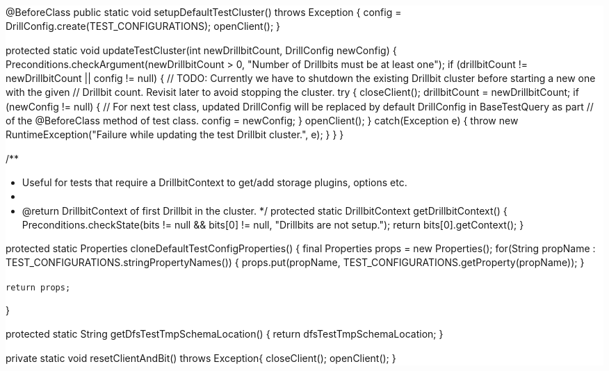   @BeforeClass
  public static void setupDefaultTestCluster() throws Exception {
    config = DrillConfig.create(TEST_CONFIGURATIONS);
    openClient();
  }

  protected static void updateTestCluster(int newDrillbitCount, DrillConfig newConfig) {
    Preconditions.checkArgument(newDrillbitCount > 0, "Number of Drillbits must be at least one");
    if (drillbitCount != newDrillbitCount || config != null) {
      // TODO: Currently we have to shutdown the existing Drillbit cluster before starting a new one with the given
      // Drillbit count. Revisit later to avoid stopping the cluster.
      try {
        closeClient();
        drillbitCount = newDrillbitCount;
        if (newConfig != null) {
          // For next test class, updated DrillConfig will be replaced by default DrillConfig in BaseTestQuery as part
          // of the @BeforeClass method of test class.
          config = newConfig;
        }
        openClient();
      } catch(Exception e) {
        throw new RuntimeException("Failure while updating the test Drillbit cluster.", e);
      }
    }
  }

  /**
   * Useful for tests that require a DrillbitContext to get/add storage plugins, options etc.
   *
   * @return DrillbitContext of first Drillbit in the cluster.
   */
  protected static DrillbitContext getDrillbitContext() {
    Preconditions.checkState(bits != null && bits[0] != null, "Drillbits are not setup.");
    return bits[0].getContext();
  }

  protected static Properties cloneDefaultTestConfigProperties() {
    final Properties props = new Properties();
    for(String propName : TEST_CONFIGURATIONS.stringPropertyNames()) {
      props.put(propName, TEST_CONFIGURATIONS.getProperty(propName));
    }

    return props;
  }

  protected static String getDfsTestTmpSchemaLocation() {
    return dfsTestTmpSchemaLocation;
  }

  private static void resetClientAndBit() throws Exception{
    closeClient();
    openClient();
  }
